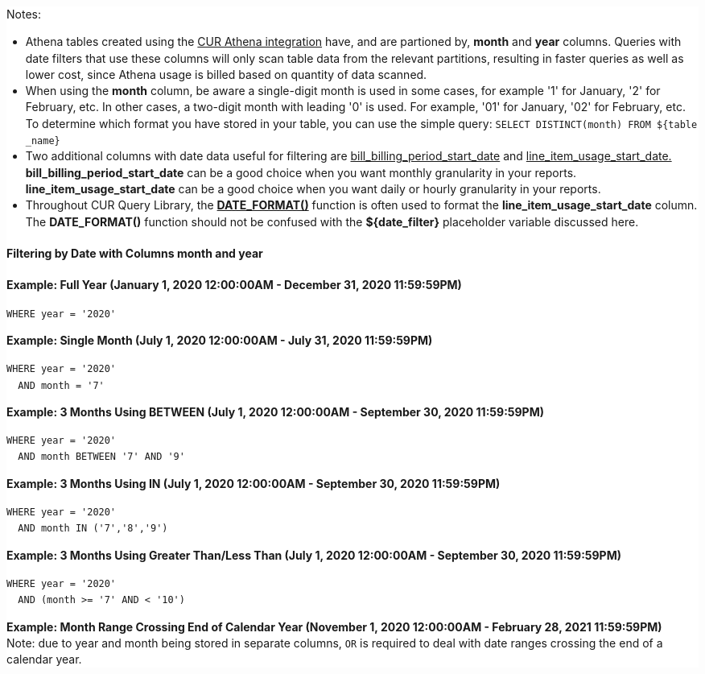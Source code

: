 Notes: 
* Athena tables created using the [CUR Athena integration](https://docs.aws.amazon.com/cur/latest/userguide/cur-query-athena.html) have, and are partioned by, **month** and **year** columns. Queries with date filters that use these columns will only scan table data from the relevant partitions, resulting in faster queries as well as lower cost, since Athena usage is billed based on quantity of data scanned.
* When using the **month** column, be aware a single-digit month is used in some cases, for example '1' for January, '2' for February, etc. In other cases, a two-digit month with leading '0' is used. For example, '01' for January, '02' for February, etc. To determine which format you have stored in your table, you can use the simple query: `SELECT DISTINCT(month) FROM ${table_name}`
* Two additional columns with date data useful for filtering are [bill_billing_period_start_date](https://docs.aws.amazon.com/cur/latest/userguide/billing-columns.html#billing-details-B-BillingPeriodStartDate) and [line_item_usage_start_date.](https://docs.aws.amazon.com/cur/latest/userguide/Lineitem-columns.html#Lineitem-details-U-UsageStartDate) **bill_billing_period_start_date** can be a good choice when you want monthly granularity in your reports. **line_item_usage_start_date** can be a good choice when you want daily or hourly granularity in your reports. 
* Throughout CUR Query Library, the [**DATE_FORMAT()**](https://prestodb.io/docs/current/functions/datetime.html?highlight=DATE_FORMAT#DATE_FORMAT) function is often used to format the **line_item_usage_start_date** column. The **DATE_FORMAT()** function should not be confused with the **${date_filter}** placeholder variable discussed here.

#### Filtering by Date with Columns **month** and **year** 
**Example: Full Year (January 1, 2020 12:00:00AM - December 31, 2020 11:59:59PM)**
```tsql
WHERE year = '2020'
```

**Example: Single Month (July 1, 2020 12:00:00AM - July 31, 2020 11:59:59PM)**
```tsql
WHERE year = '2020' 
  AND month = '7'
```

**Example: 3 Months Using BETWEEN (July 1, 2020 12:00:00AM - September 30, 2020 11:59:59PM)**
```tsql
WHERE year = '2020' 
  AND month BETWEEN '7' AND '9'
```

**Example: 3 Months Using IN (July 1, 2020 12:00:00AM - September 30, 2020 11:59:59PM)**
```tsql
WHERE year = '2020' 
  AND month IN ('7','8','9')
```

**Example: 3 Months Using Greater Than/Less Than (July 1, 2020 12:00:00AM - September 30, 2020 11:59:59PM)**
```tsql
WHERE year = '2020' 
  AND (month >= '7' AND < '10')
```

**Example: Month Range Crossing End of Calendar Year (November 1, 2020 12:00:00AM - February 28, 2021 11:59:59PM)**  
Note: due to year and month being stored in separate columns, `OR` is required to deal with date ranges crossing the end of a calendar year.
